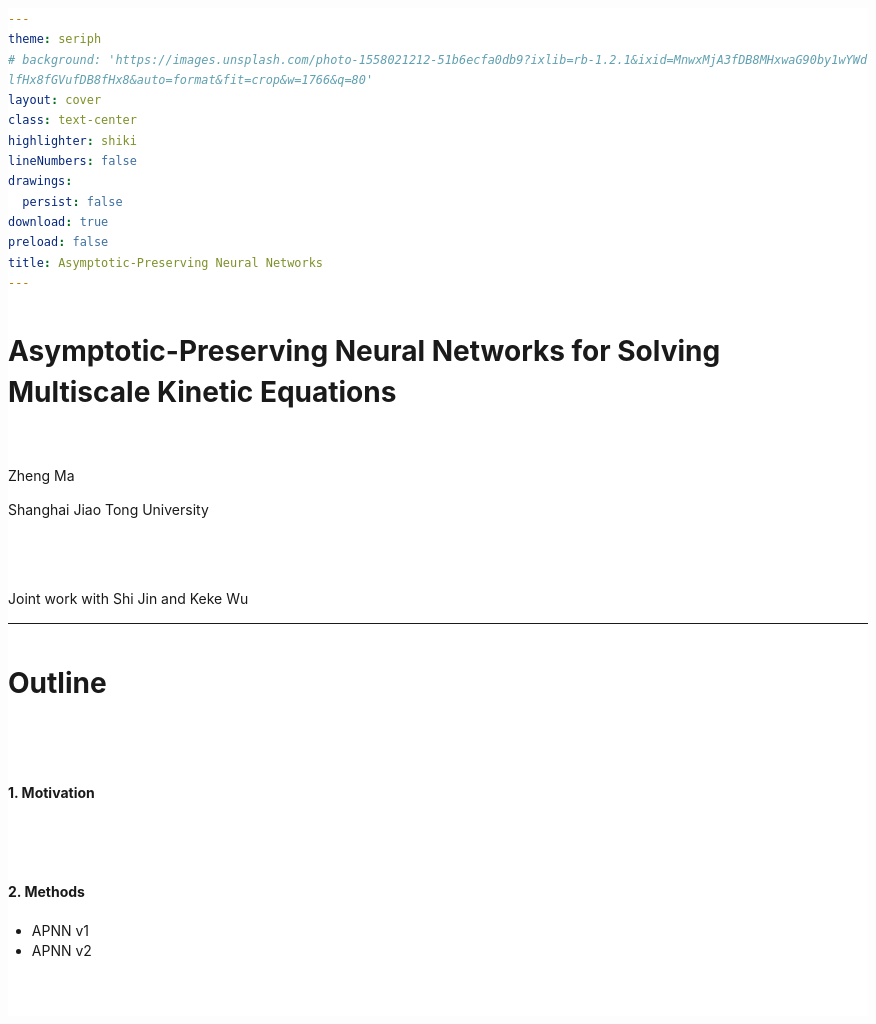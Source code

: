 ```yaml
---
theme: seriph
# background: 'https://images.unsplash.com/photo-1558021212-51b6ecfa0db9?ixlib=rb-1.2.1&ixid=MnwxMjA3fDB8MHxwaG90by1wYWdlfHx8fGVufDB8fHx8&auto=format&fit=crop&w=1766&q=80'
layout: cover
class: text-center
highlighter: shiki
lineNumbers: false
drawings:
  persist: false
download: true
preload: false
title: Asymptotic-Preserving Neural Networks
---
```


# Asymptotic-Preserving Neural Networks for Solving Multiscale Kinetic Equations

<br>

Zheng Ma

Shanghai Jiao Tong University

<br>
<br>

Joint work with Shi Jin and Keke Wu





---

# Outline

<br>
<br>

#### 1. Motivation

<br>
<br>

#### 2. Methods

- APNN v1
- APNN v2

<br>
<br>  
